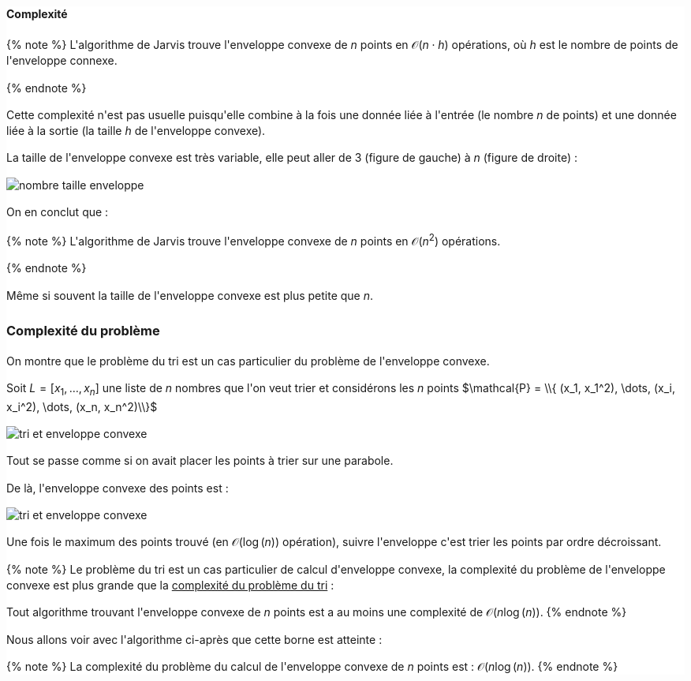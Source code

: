 #### Complexité

{% note %}
L'algorithme de Jarvis trouve l'enveloppe convexe de $n$ points en $\mathcal{O}(n\cdot h)$ opérations, où $h$ est le nombre de points de l'enveloppe connexe.

{% endnote %}

Cette complexité n'est pas usuelle puisqu'elle combine à la fois une donnée liée à l'entrée (le nombre $n$ de points) et une donnée liée à la sortie (la taille $h$ de l'enveloppe convexe).

La taille de l'enveloppe convexe est très variable, elle peut aller de 3 (figure de gauche) à $n$ (figure de droite) :

![nombre taille enveloppe](./nb-enveloppe.png)

On en conclut que :

{% note %}
L'algorithme de Jarvis trouve l'enveloppe convexe de $n$ points en $\mathcal{O}(n^2)$ opérations.

{% endnote %}

Même si souvent la taille de l'enveloppe convexe est plus petite que $n$.

### Complexité du problème

On montre que le problème du tri est un cas particulier du problème de l'enveloppe convexe.

Soit $L=[x_1, \dots, x_n]$ une liste de $n$ nombres que l'on veut trier et considérons les $n$ points $\mathcal{P} = \\{ (x_1, x_1^2), \dots, (x_i, x_i^2), \dots, (x_n, x_n^2)\\}$

![tri et enveloppe convexe](./tri-enveloppe.png)

Tout se passe comme si on avait placer les points à trier sur une parabole.

De là, l'enveloppe convexe des points est :

![tri et enveloppe convexe](./tri-enveloppe-2.png)

Une fois le maximum des points trouvé (en $\mathcal{O}(\log(n))$ opération), suivre l'enveloppe c'est trier les points par ordre décroissant.

{% note %}
Le problème du tri est un cas particulier de calcul d'enveloppe convexe, la complexité du problème de l'enveloppe convexe est plus grande que la [complexité du problème du tri](../étude-tris#complexité-problème) :

Tout algorithme trouvant l'enveloppe convexe de $n$ points est a au moins une complexité de $\mathcal{O}(n\log(n))$.
{% endnote %}

Nous allons voir avec l'algorithme ci-après que cette borne est atteinte :

{% note %}
La complexité du problème du calcul de l'enveloppe convexe de $n$ points est : $\mathcal{O}(n\log(n))$.
{% endnote %}
